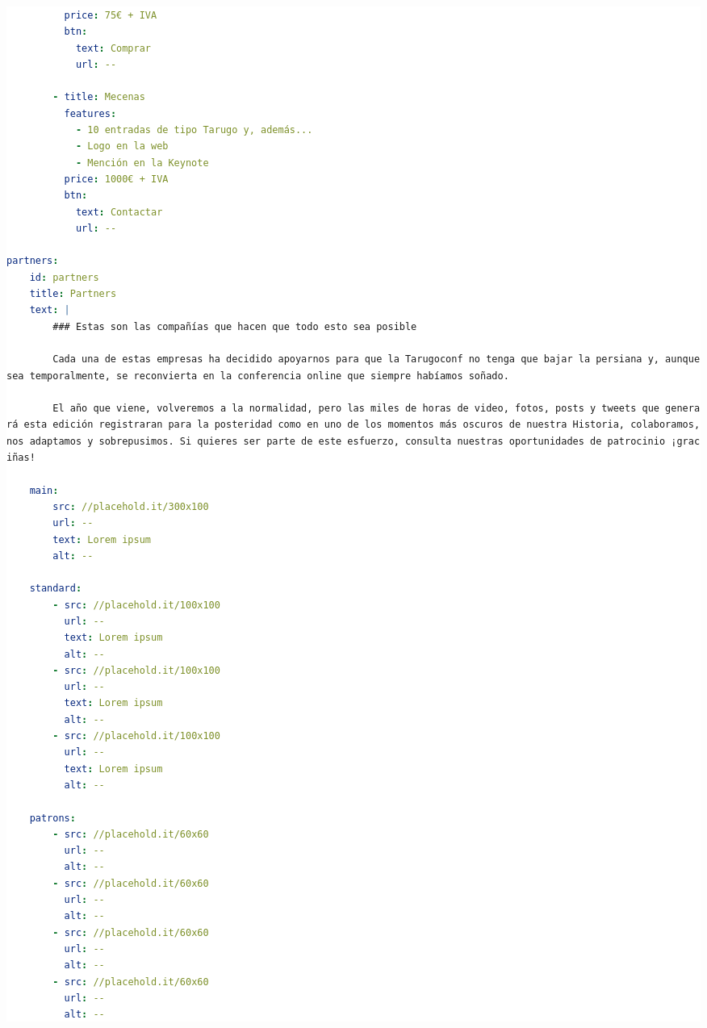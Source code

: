 ```yaml
          price: 75€ + IVA
          btn:
            text: Comprar
            url: --

        - title: Mecenas
          features:
            - 10 entradas de tipo Tarugo y, además...
            - Logo en la web
            - Mención en la Keynote
          price: 1000€ + IVA
          btn:
            text: Contactar
            url: --

partners:
    id: partners
    title: Partners
    text: |
        ### Estas son las compañías que hacen que todo esto sea posible

        Cada una de estas empresas ha decidido apoyarnos para que la Tarugoconf no tenga que bajar la persiana y, aunque sea temporalmente, se reconvierta en la conferencia online que siempre habíamos soñado.

        El año que viene, volveremos a la normalidad, pero las miles de horas de video, fotos, posts y tweets que generará esta edición registraran para la posteridad como en uno de los momentos más oscuros de nuestra Historia, colaboramos, nos adaptamos y sobrepusimos. Si quieres ser parte de este esfuerzo, consulta nuestras oportunidades de patrocinio ¡graciñas!
    
    main:
        src: //placehold.it/300x100
        url: --
        text: Lorem ipsum
        alt: --
    
    standard:
        - src: //placehold.it/100x100
          url: --
          text: Lorem ipsum
          alt: --
        - src: //placehold.it/100x100
          url: --
          text: Lorem ipsum
          alt: --
        - src: //placehold.it/100x100
          url: --
          text: Lorem ipsum
          alt: --
    
    patrons:
        - src: //placehold.it/60x60
          url: --
          alt: --
        - src: //placehold.it/60x60
          url: --
          alt: --
        - src: //placehold.it/60x60
          url: --
          alt: --
        - src: //placehold.it/60x60
          url: --
          alt: --
```